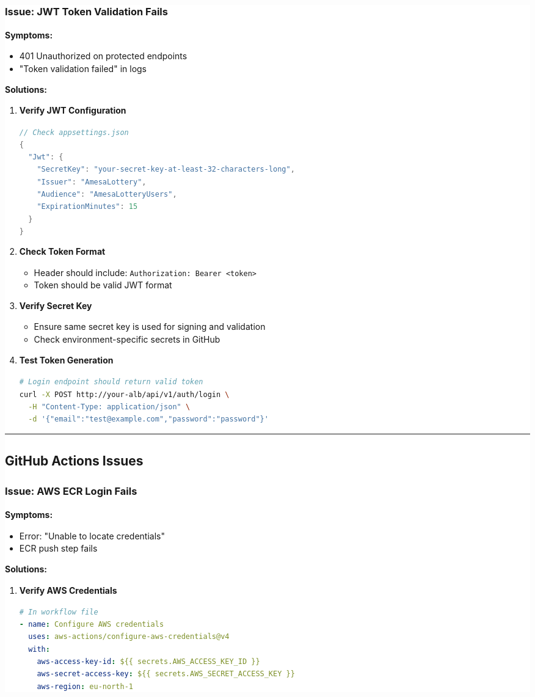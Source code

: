 ### Issue: JWT Token Validation Fails

**Symptoms:**
- 401 Unauthorized on protected endpoints
- "Token validation failed" in logs

**Solutions:**

1. **Verify JWT Configuration**
   ```csharp
   // Check appsettings.json
   {
     "Jwt": {
       "SecretKey": "your-secret-key-at-least-32-characters-long",
       "Issuer": "AmesaLottery",
       "Audience": "AmesaLotteryUsers",
       "ExpirationMinutes": 15
     }
   }
   ```

2. **Check Token Format**
   - Header should include: `Authorization: Bearer <token>`
   - Token should be valid JWT format

3. **Verify Secret Key**
   - Ensure same secret key is used for signing and validation
   - Check environment-specific secrets in GitHub

4. **Test Token Generation**
   ```bash
   # Login endpoint should return valid token
   curl -X POST http://your-alb/api/v1/auth/login \
     -H "Content-Type: application/json" \
     -d '{"email":"test@example.com","password":"password"}'
   ```

---

## GitHub Actions Issues

### Issue: AWS ECR Login Fails

**Symptoms:**
- Error: "Unable to locate credentials"
- ECR push step fails

**Solutions:**

1. **Verify AWS Credentials**
   ```yaml
   # In workflow file
   - name: Configure AWS credentials
     uses: aws-actions/configure-aws-credentials@v4
     with:
       aws-access-key-id: ${{ secrets.AWS_ACCESS_KEY_ID }}
       aws-secret-access-key: ${{ secrets.AWS_SECRET_ACCESS_KEY }}
       aws-region: eu-north-1
   ```
